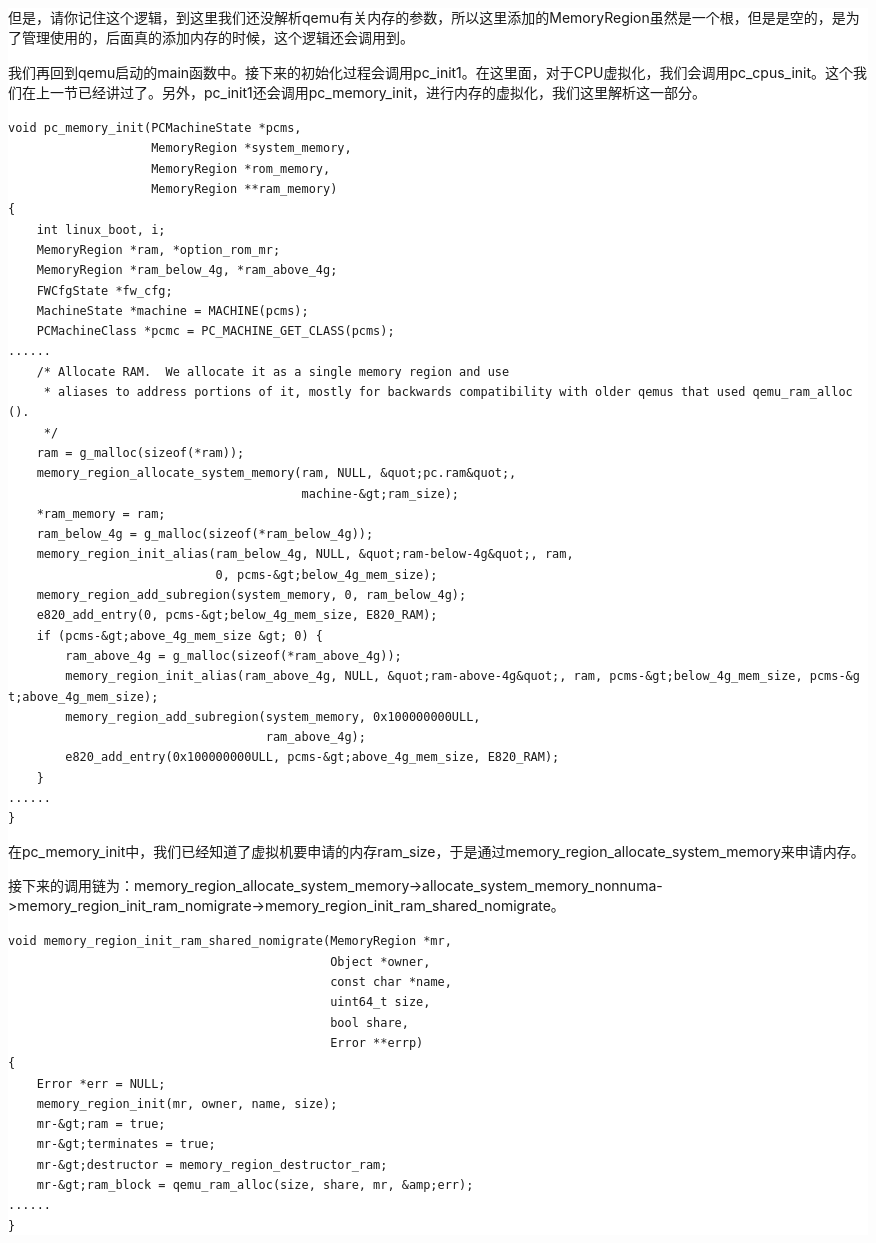 但是，请你记住这个逻辑，到这里我们还没解析qemu有关内存的参数，所以这里添加的MemoryRegion虽然是一个根，但是是空的，是为了管理使用的，后面真的添加内存的时候，这个逻辑还会调用到。

我们再回到qemu启动的main函数中。接下来的初始化过程会调用pc_init1。在这里面，对于CPU虚拟化，我们会调用pc_cpus_init。这个我们在上一节已经讲过了。另外，pc_init1还会调用pc_memory_init，进行内存的虚拟化，我们这里解析这一部分。

```
void pc_memory_init(PCMachineState *pcms,
                    MemoryRegion *system_memory,
                    MemoryRegion *rom_memory,
                    MemoryRegion **ram_memory)
{
    int linux_boot, i;
    MemoryRegion *ram, *option_rom_mr;
    MemoryRegion *ram_below_4g, *ram_above_4g;
    FWCfgState *fw_cfg;
    MachineState *machine = MACHINE(pcms);
    PCMachineClass *pcmc = PC_MACHINE_GET_CLASS(pcms);
......
    /* Allocate RAM.  We allocate it as a single memory region and use
     * aliases to address portions of it, mostly for backwards compatibility with older qemus that used qemu_ram_alloc().
     */
    ram = g_malloc(sizeof(*ram));
    memory_region_allocate_system_memory(ram, NULL, &quot;pc.ram&quot;,
                                         machine-&gt;ram_size);
    *ram_memory = ram;
    ram_below_4g = g_malloc(sizeof(*ram_below_4g));
    memory_region_init_alias(ram_below_4g, NULL, &quot;ram-below-4g&quot;, ram,
                             0, pcms-&gt;below_4g_mem_size);
    memory_region_add_subregion(system_memory, 0, ram_below_4g);
    e820_add_entry(0, pcms-&gt;below_4g_mem_size, E820_RAM);
    if (pcms-&gt;above_4g_mem_size &gt; 0) {
        ram_above_4g = g_malloc(sizeof(*ram_above_4g));
        memory_region_init_alias(ram_above_4g, NULL, &quot;ram-above-4g&quot;, ram, pcms-&gt;below_4g_mem_size, pcms-&gt;above_4g_mem_size);
        memory_region_add_subregion(system_memory, 0x100000000ULL,
                                    ram_above_4g);
        e820_add_entry(0x100000000ULL, pcms-&gt;above_4g_mem_size, E820_RAM);
    }
......
}

```

在pc_memory_init中，我们已经知道了虚拟机要申请的内存ram_size，于是通过memory_region_allocate_system_memory来申请内存。

接下来的调用链为：memory_region_allocate_system_memory-&gt;allocate_system_memory_nonnuma-&gt;memory_region_init_ram_nomigrate-&gt;memory_region_init_ram_shared_nomigrate。

```
void memory_region_init_ram_shared_nomigrate(MemoryRegion *mr,
                                             Object *owner,
                                             const char *name,
                                             uint64_t size,
                                             bool share,
                                             Error **errp)
{
    Error *err = NULL;
    memory_region_init(mr, owner, name, size);
    mr-&gt;ram = true;
    mr-&gt;terminates = true;
    mr-&gt;destructor = memory_region_destructor_ram;
    mr-&gt;ram_block = qemu_ram_alloc(size, share, mr, &amp;err);
......
}

```